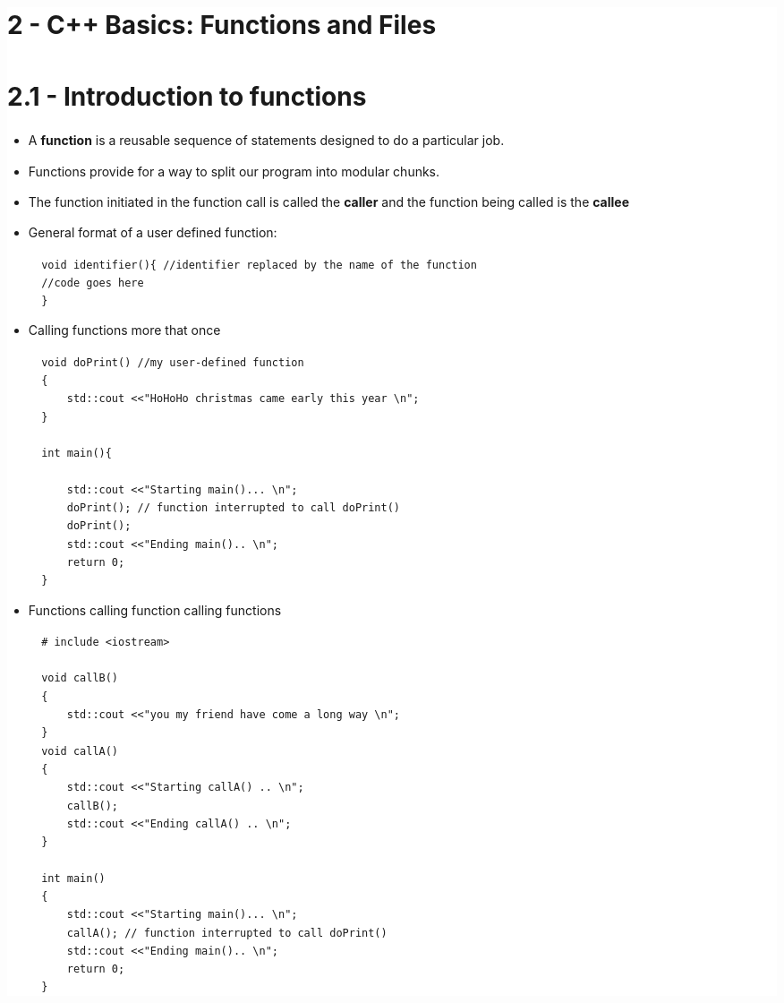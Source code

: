 # 2 - C++ Basics: Functions and Files

# 2.1 - Introduction to functions

- A **function** is a reusable sequence of statements designed to do a particular job.
- Functions provide for a way to split our program into modular chunks.
- The function initiated in the function call is called the **caller** and the function being called is the **callee**
- General format of a user defined function:

        void identifier(){ //identifier replaced by the name of the function
        //code goes here
        }

- Calling functions more that once

        void doPrint() //my user-defined function
        {
            std::cout <<"HoHoHo christmas came early this year \n";
        }
        
        int main(){
            
            std::cout <<"Starting main()... \n";
            doPrint(); // function interrupted to call doPrint()
            doPrint();
            std::cout <<"Ending main().. \n";
            return 0;
        }

- Functions calling function calling functions

        # include <iostream>
        
        void callB()
        {
            std::cout <<"you my friend have come a long way \n";
        }
        void callA()
        {
            std::cout <<"Starting callA() .. \n";
            callB();
            std::cout <<"Ending callA() .. \n";
        }
        
        int main()
        {    
            std::cout <<"Starting main()... \n";
            callA(); // function interrupted to call doPrint()
            std::cout <<"Ending main().. \n";
            return 0;
        }
